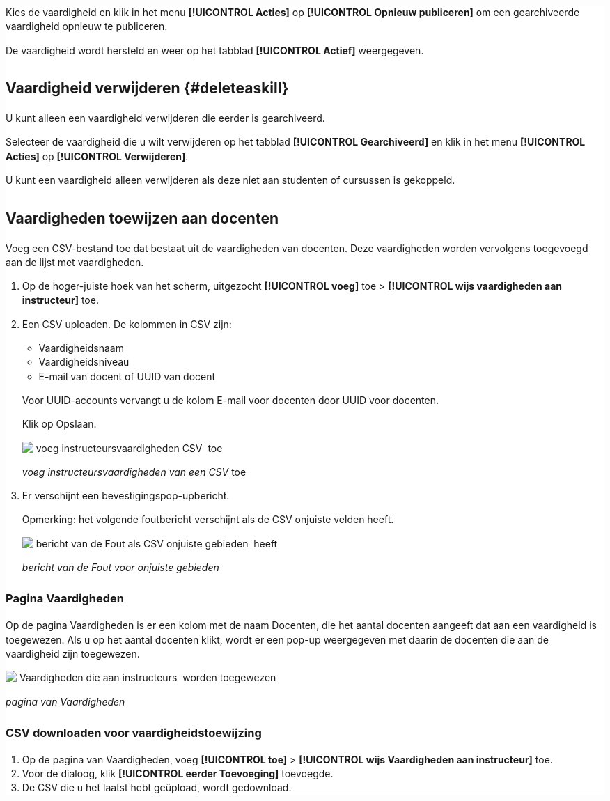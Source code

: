 Kies de vaardigheid en klik in het menu **[!UICONTROL Acties]** op **[!UICONTROL Opnieuw publiceren]** om een gearchiveerde vaardigheid opnieuw te publiceren.

De vaardigheid wordt hersteld en weer op het tabblad **[!UICONTROL Actief]** weergegeven.

## Vaardigheid verwijderen {#deleteaskill}

U kunt alleen een vaardigheid verwijderen die eerder is gearchiveerd.

Selecteer de vaardigheid die u wilt verwijderen op het tabblad **[!UICONTROL Gearchiveerd]** en klik in het menu **[!UICONTROL Acties]** op **[!UICONTROL Verwijderen]**.

U kunt een vaardigheid alleen verwijderen als deze niet aan studenten of cursussen is gekoppeld.

## Vaardigheden toewijzen aan docenten

Voeg een CSV-bestand toe dat bestaat uit de vaardigheden van docenten. Deze vaardigheden worden vervolgens toegevoegd aan de lijst met vaardigheden.

1. Op de hoger-juiste hoek van het scherm, uitgezocht **[!UICONTROL voeg]** toe > **[!UICONTROL wijs vaardigheden aan instructeur]** toe.
1. Een CSV uploaden. De kolommen in CSV zijn:

   * Vaardigheidsnaam
   * Vaardigheidsniveau
   * E-mail van docent of UUID van docent

   Voor UUID-accounts vervangt u de kolom E-mail voor docenten door UUID voor docenten.

   Klik op Opslaan.

   ![&#x200B; voeg instructeursvaardigheden CSV &#x200B;](assets/instructor-skills.png) toe

   *voeg instructeursvaardigheden van een CSV* toe

1. Er verschijnt een bevestigingspop-upbericht.

   Opmerking: het volgende foutbericht verschijnt als de CSV onjuiste velden heeft.

   ![&#x200B; bericht van de Fout als CSV onjuiste gebieden &#x200B;](assets/error-csv-upload.png) heeft

   *bericht van de Fout voor onjuiste gebieden*

### Pagina Vaardigheden

Op de pagina Vaardigheden is er een kolom met de naam Docenten, die het aantal docenten aangeeft dat aan een vaardigheid is toegewezen. Als u op het aantal docenten klikt, wordt er een pop-up weergegeven met daarin de docenten die aan de vaardigheid zijn toegewezen.

![&#x200B; Vaardigheden die aan instructeurs &#x200B;](assets/instructor-skill-assigned.png) worden toegewezen

*pagina van Vaardigheden*

### CSV downloaden voor vaardigheidstoewijzing

1. Op de pagina van Vaardigheden, voeg **[!UICONTROL toe]** > **[!UICONTROL wijs Vaardigheden aan instructeur]** toe.
1. Voor de dialoog, klik **[!UICONTROL eerder Toevoeging]** toevoegde.
1. De CSV die u het laatst hebt geüpload, wordt gedownload.
